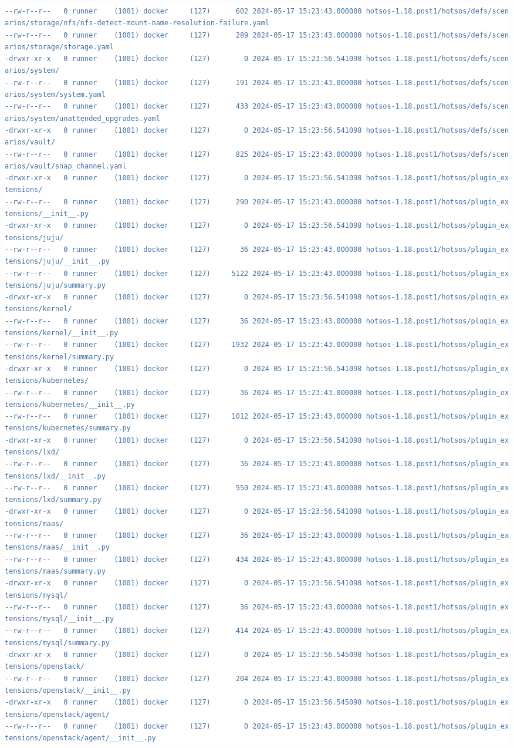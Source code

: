 ```diff
--rw-r--r--   0 runner    (1001) docker     (127)      602 2024-05-17 15:23:43.000000 hotsos-1.18.post1/hotsos/defs/scenarios/storage/nfs/nfs-detect-mount-name-resolution-failure.yaml
--rw-r--r--   0 runner    (1001) docker     (127)      289 2024-05-17 15:23:43.000000 hotsos-1.18.post1/hotsos/defs/scenarios/storage/storage.yaml
-drwxr-xr-x   0 runner    (1001) docker     (127)        0 2024-05-17 15:23:56.541098 hotsos-1.18.post1/hotsos/defs/scenarios/system/
--rw-r--r--   0 runner    (1001) docker     (127)      191 2024-05-17 15:23:43.000000 hotsos-1.18.post1/hotsos/defs/scenarios/system/system.yaml
--rw-r--r--   0 runner    (1001) docker     (127)      433 2024-05-17 15:23:43.000000 hotsos-1.18.post1/hotsos/defs/scenarios/system/unattended_upgrades.yaml
-drwxr-xr-x   0 runner    (1001) docker     (127)        0 2024-05-17 15:23:56.541098 hotsos-1.18.post1/hotsos/defs/scenarios/vault/
--rw-r--r--   0 runner    (1001) docker     (127)      825 2024-05-17 15:23:43.000000 hotsos-1.18.post1/hotsos/defs/scenarios/vault/snap_channel.yaml
-drwxr-xr-x   0 runner    (1001) docker     (127)        0 2024-05-17 15:23:56.541098 hotsos-1.18.post1/hotsos/plugin_extensions/
--rw-r--r--   0 runner    (1001) docker     (127)      290 2024-05-17 15:23:43.000000 hotsos-1.18.post1/hotsos/plugin_extensions/__init__.py
-drwxr-xr-x   0 runner    (1001) docker     (127)        0 2024-05-17 15:23:56.541098 hotsos-1.18.post1/hotsos/plugin_extensions/juju/
--rw-r--r--   0 runner    (1001) docker     (127)       36 2024-05-17 15:23:43.000000 hotsos-1.18.post1/hotsos/plugin_extensions/juju/__init__.py
--rw-r--r--   0 runner    (1001) docker     (127)     5122 2024-05-17 15:23:43.000000 hotsos-1.18.post1/hotsos/plugin_extensions/juju/summary.py
-drwxr-xr-x   0 runner    (1001) docker     (127)        0 2024-05-17 15:23:56.541098 hotsos-1.18.post1/hotsos/plugin_extensions/kernel/
--rw-r--r--   0 runner    (1001) docker     (127)       36 2024-05-17 15:23:43.000000 hotsos-1.18.post1/hotsos/plugin_extensions/kernel/__init__.py
--rw-r--r--   0 runner    (1001) docker     (127)     1932 2024-05-17 15:23:43.000000 hotsos-1.18.post1/hotsos/plugin_extensions/kernel/summary.py
-drwxr-xr-x   0 runner    (1001) docker     (127)        0 2024-05-17 15:23:56.541098 hotsos-1.18.post1/hotsos/plugin_extensions/kubernetes/
--rw-r--r--   0 runner    (1001) docker     (127)       36 2024-05-17 15:23:43.000000 hotsos-1.18.post1/hotsos/plugin_extensions/kubernetes/__init__.py
--rw-r--r--   0 runner    (1001) docker     (127)     1012 2024-05-17 15:23:43.000000 hotsos-1.18.post1/hotsos/plugin_extensions/kubernetes/summary.py
-drwxr-xr-x   0 runner    (1001) docker     (127)        0 2024-05-17 15:23:56.541098 hotsos-1.18.post1/hotsos/plugin_extensions/lxd/
--rw-r--r--   0 runner    (1001) docker     (127)       36 2024-05-17 15:23:43.000000 hotsos-1.18.post1/hotsos/plugin_extensions/lxd/__init__.py
--rw-r--r--   0 runner    (1001) docker     (127)      550 2024-05-17 15:23:43.000000 hotsos-1.18.post1/hotsos/plugin_extensions/lxd/summary.py
-drwxr-xr-x   0 runner    (1001) docker     (127)        0 2024-05-17 15:23:56.541098 hotsos-1.18.post1/hotsos/plugin_extensions/maas/
--rw-r--r--   0 runner    (1001) docker     (127)       36 2024-05-17 15:23:43.000000 hotsos-1.18.post1/hotsos/plugin_extensions/maas/__init__.py
--rw-r--r--   0 runner    (1001) docker     (127)      434 2024-05-17 15:23:43.000000 hotsos-1.18.post1/hotsos/plugin_extensions/maas/summary.py
-drwxr-xr-x   0 runner    (1001) docker     (127)        0 2024-05-17 15:23:56.541098 hotsos-1.18.post1/hotsos/plugin_extensions/mysql/
--rw-r--r--   0 runner    (1001) docker     (127)       36 2024-05-17 15:23:43.000000 hotsos-1.18.post1/hotsos/plugin_extensions/mysql/__init__.py
--rw-r--r--   0 runner    (1001) docker     (127)      414 2024-05-17 15:23:43.000000 hotsos-1.18.post1/hotsos/plugin_extensions/mysql/summary.py
-drwxr-xr-x   0 runner    (1001) docker     (127)        0 2024-05-17 15:23:56.545098 hotsos-1.18.post1/hotsos/plugin_extensions/openstack/
--rw-r--r--   0 runner    (1001) docker     (127)      204 2024-05-17 15:23:43.000000 hotsos-1.18.post1/hotsos/plugin_extensions/openstack/__init__.py
-drwxr-xr-x   0 runner    (1001) docker     (127)        0 2024-05-17 15:23:56.545098 hotsos-1.18.post1/hotsos/plugin_extensions/openstack/agent/
--rw-r--r--   0 runner    (1001) docker     (127)        0 2024-05-17 15:23:43.000000 hotsos-1.18.post1/hotsos/plugin_extensions/openstack/agent/__init__.py
```